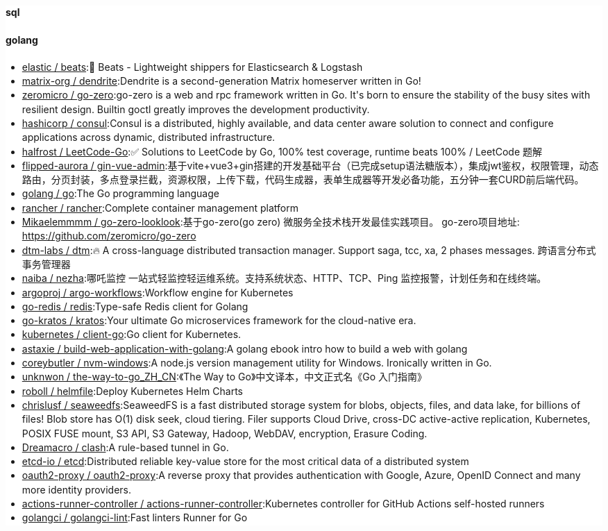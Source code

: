 #### sql

#### golang
* [elastic / beats](https://github.com/elastic/beats):🐠 Beats - Lightweight shippers for Elasticsearch & Logstash
* [matrix-org / dendrite](https://github.com/matrix-org/dendrite):Dendrite is a second-generation Matrix homeserver written in Go!
* [zeromicro / go-zero](https://github.com/zeromicro/go-zero):go-zero is a web and rpc framework written in Go. It's born to ensure the stability of the busy sites with resilient design. Builtin goctl greatly improves the development productivity.
* [hashicorp / consul](https://github.com/hashicorp/consul):Consul is a distributed, highly available, and data center aware solution to connect and configure applications across dynamic, distributed infrastructure.
* [halfrost / LeetCode-Go](https://github.com/halfrost/LeetCode-Go):✅ Solutions to LeetCode by Go, 100% test coverage, runtime beats 100% / LeetCode 题解
* [flipped-aurora / gin-vue-admin](https://github.com/flipped-aurora/gin-vue-admin):基于vite+vue3+gin搭建的开发基础平台（已完成setup语法糖版本），集成jwt鉴权，权限管理，动态路由，分页封装，多点登录拦截，资源权限，上传下载，代码生成器，表单生成器等开发必备功能，五分钟一套CURD前后端代码。
* [golang / go](https://github.com/golang/go):The Go programming language
* [rancher / rancher](https://github.com/rancher/rancher):Complete container management platform
* [Mikaelemmmm / go-zero-looklook](https://github.com/Mikaelemmmm/go-zero-looklook):基于go-zero(go zero) 微服务全技术栈开发最佳实践项目。 go-zero项目地址: https://github.com/zeromicro/go-zero
* [dtm-labs / dtm](https://github.com/dtm-labs/dtm):🔥 A cross-language distributed transaction manager. Support saga, tcc, xa, 2 phases messages. 跨语言分布式事务管理器
* [naiba / nezha](https://github.com/naiba/nezha):哪吒监控 一站式轻监控轻运维系统。支持系统状态、HTTP、TCP、Ping 监控报警，计划任务和在线终端。
* [argoproj / argo-workflows](https://github.com/argoproj/argo-workflows):Workflow engine for Kubernetes
* [go-redis / redis](https://github.com/go-redis/redis):Type-safe Redis client for Golang
* [go-kratos / kratos](https://github.com/go-kratos/kratos):Your ultimate Go microservices framework for the cloud-native era.
* [kubernetes / client-go](https://github.com/kubernetes/client-go):Go client for Kubernetes.
* [astaxie / build-web-application-with-golang](https://github.com/astaxie/build-web-application-with-golang):A golang ebook intro how to build a web with golang
* [coreybutler / nvm-windows](https://github.com/coreybutler/nvm-windows):A node.js version management utility for Windows. Ironically written in Go.
* [unknwon / the-way-to-go_ZH_CN](https://github.com/unknwon/the-way-to-go_ZH_CN):《The Way to Go》中文译本，中文正式名《Go 入门指南》
* [roboll / helmfile](https://github.com/roboll/helmfile):Deploy Kubernetes Helm Charts
* [chrislusf / seaweedfs](https://github.com/chrislusf/seaweedfs):SeaweedFS is a fast distributed storage system for blobs, objects, files, and data lake, for billions of files! Blob store has O(1) disk seek, cloud tiering. Filer supports Cloud Drive, cross-DC active-active replication, Kubernetes, POSIX FUSE mount, S3 API, S3 Gateway, Hadoop, WebDAV, encryption, Erasure Coding.
* [Dreamacro / clash](https://github.com/Dreamacro/clash):A rule-based tunnel in Go.
* [etcd-io / etcd](https://github.com/etcd-io/etcd):Distributed reliable key-value store for the most critical data of a distributed system
* [oauth2-proxy / oauth2-proxy](https://github.com/oauth2-proxy/oauth2-proxy):A reverse proxy that provides authentication with Google, Azure, OpenID Connect and many more identity providers.
* [actions-runner-controller / actions-runner-controller](https://github.com/actions-runner-controller/actions-runner-controller):Kubernetes controller for GitHub Actions self-hosted runners
* [golangci / golangci-lint](https://github.com/golangci/golangci-lint):Fast linters Runner for Go
